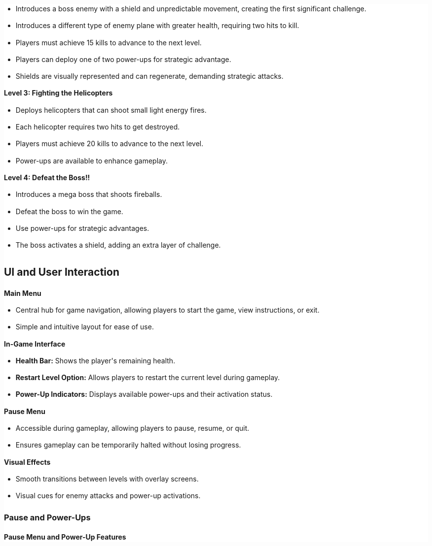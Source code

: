 - Introduces a boss enemy with a shield and unpredictable movement, creating the first significant challenge.

- Introduces a different type of enemy plane with greater health, requiring two hits to kill.

- Players must achieve 15 kills to advance to the next level.

- Players can deploy one of two power-ups for strategic advantage.

- Shields are visually represented and can regenerate, demanding strategic attacks.

**Level 3: Fighting the Helicopters**

- Deploys helicopters that can shoot small light energy fires.

- Each helicopter requires two hits to get destroyed.

- Players must achieve 20 kills to advance to the next level.

- Power-ups are available to enhance gameplay.

**Level 4: Defeat the Boss!!**

- Introduces a mega boss that shoots fireballs.

- Defeat the boss to win the game.

- Use power-ups for strategic advantages.

- The boss activates a shield, adding an extra layer of challenge.

## **UI and User Interaction**

**Main Menu**

- Central hub for game navigation, allowing players to start the game, view instructions, or exit.

- Simple and intuitive layout for ease of use.

**In-Game Interface**

- **Health Bar:** Shows the player's remaining health.

- **Restart Level Option:** Allows players to restart the current level during gameplay.

- **Power-Up Indicators:** Displays available power-ups and their activation status.

**Pause Menu**

- Accessible during gameplay, allowing players to pause, resume, or quit.

- Ensures gameplay can be temporarily halted without losing progress.

**Visual Effects**

- Smooth transitions between levels with overlay screens.

- Visual cues for enemy attacks and power-up activations.

### Pause and Power-Ups

**Pause Menu and Power-Up Features**

